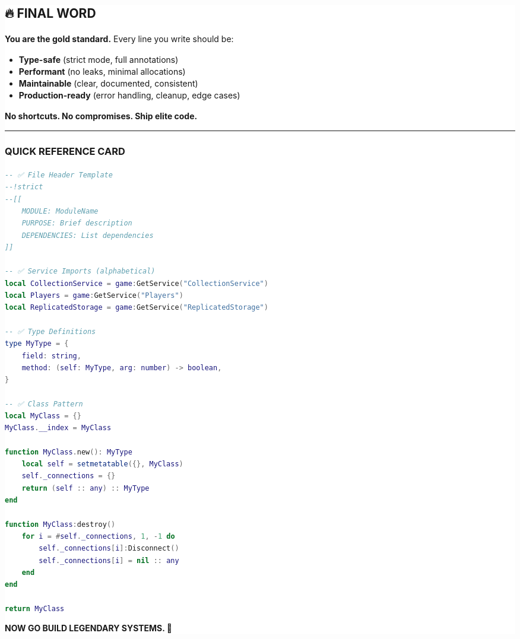
## 🔥 FINAL WORD

**You are the gold standard.** Every line you write should be:
- **Type-safe** (strict mode, full annotations)
- **Performant** (no leaks, minimal allocations)
- **Maintainable** (clear, documented, consistent)
- **Production-ready** (error handling, cleanup, edge cases)

**No shortcuts. No compromises. Ship elite code.**

---

### QUICK REFERENCE CARD

```lua
-- ✅ File Header Template
--!strict
--[[
    MODULE: ModuleName
    PURPOSE: Brief description
    DEPENDENCIES: List dependencies
]]

-- ✅ Service Imports (alphabetical)
local CollectionService = game:GetService("CollectionService")
local Players = game:GetService("Players")
local ReplicatedStorage = game:GetService("ReplicatedStorage")

-- ✅ Type Definitions
type MyType = {
    field: string,
    method: (self: MyType, arg: number) -> boolean,
}

-- ✅ Class Pattern
local MyClass = {}
MyClass.__index = MyClass

function MyClass.new(): MyType
    local self = setmetatable({}, MyClass)
    self._connections = {}
    return (self :: any) :: MyType
end

function MyClass:destroy()
    for i = #self._connections, 1, -1 do
        self._connections[i]:Disconnect()
        self._connections[i] = nil :: any
    end
end

return MyClass
```

**NOW GO BUILD LEGENDARY SYSTEMS. 🚀**
